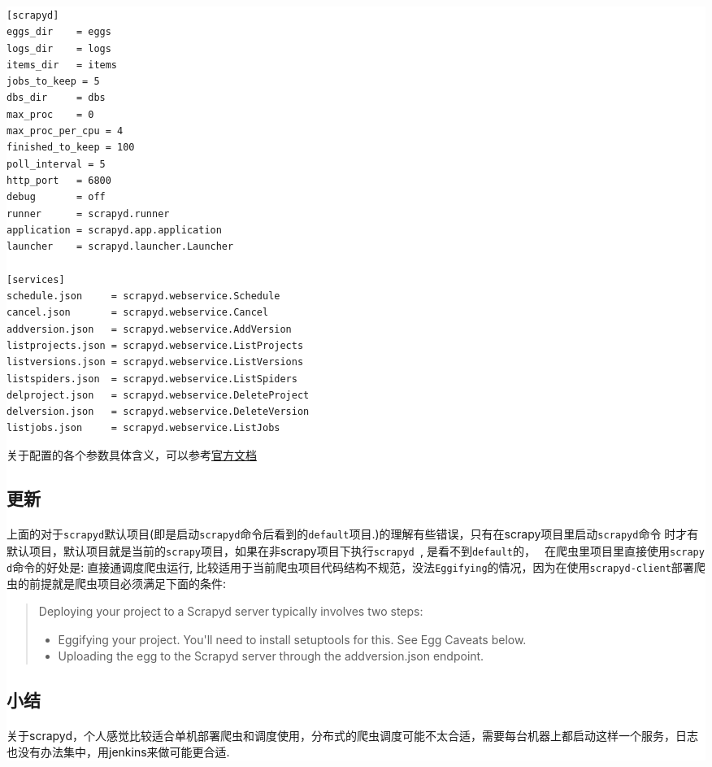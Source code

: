 ```
[scrapyd]
eggs_dir    = eggs
logs_dir    = logs
items_dir   = items
jobs_to_keep = 5
dbs_dir     = dbs
max_proc    = 0
max_proc_per_cpu = 4
finished_to_keep = 100
poll_interval = 5
http_port   = 6800
debug       = off
runner      = scrapyd.runner
application = scrapyd.app.application
launcher    = scrapyd.launcher.Launcher

[services]
schedule.json     = scrapyd.webservice.Schedule
cancel.json       = scrapyd.webservice.Cancel
addversion.json   = scrapyd.webservice.AddVersion
listprojects.json = scrapyd.webservice.ListProjects
listversions.json = scrapyd.webservice.ListVersions
listspiders.json  = scrapyd.webservice.ListSpiders
delproject.json   = scrapyd.webservice.DeleteProject
delversion.json   = scrapyd.webservice.DeleteVersion
listjobs.json     = scrapyd.webservice.ListJobs
```
关于配置的各个参数具体含义，可以参考[官方文档](http://scrapyd.readthedocs.org/en/stable/config.html)


## 更新

上面的对于`scrapyd`默认项目(即是启动`scrapyd`命令后看到的`default`项目.)的理解有些错误，只有在scrapy项目里启动`scrapyd`命令
时才有默认项目，默认项目就是当前的`scrapy`项目，如果在非scrapy项目下执行`scrapyd `, 是看不到`default`的，　
在爬虫里项目里直接使用`scrapyd`命令的好处是: 直接通调度爬虫运行, 比较适用于当前爬虫项目代码结构不规范，没法`Eggifying`的情况，因为在使用`scrapyd-client`部署爬虫的前提就是爬虫项目必须满足下面的条件:

> Deploying your project to a Scrapyd server typically involves two steps:
>
> * Eggifying your project. You'll need to install setuptools for this. See Egg Caveats below.
> * Uploading the egg to the Scrapyd server through the addversion.json endpoint.


## 小结

关于scrapyd，个人感觉比较适合单机部署爬虫和调度使用，分布式的爬虫调度可能不太合适，需要每台机器上都启动这样一个服务，日志也没有办法集中，用jenkins来做可能更合适.


